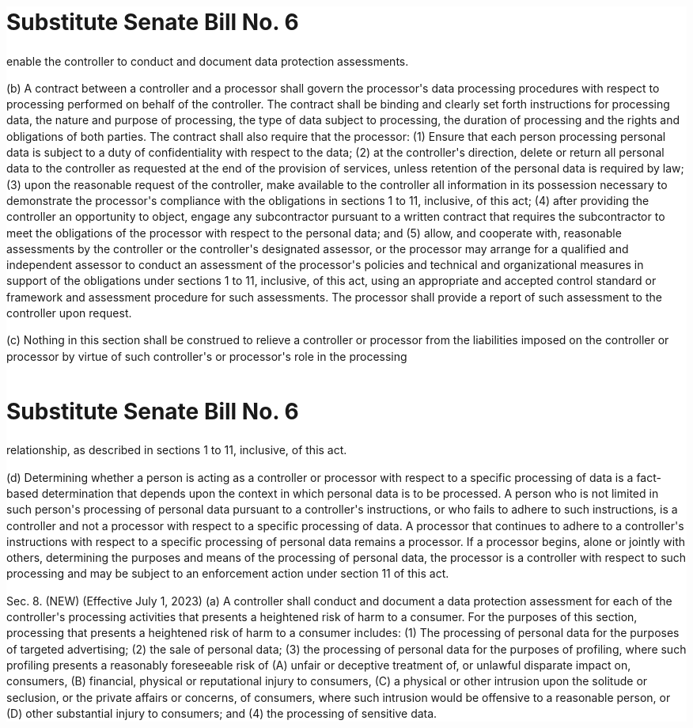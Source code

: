 # Substitute Senate Bill No. 6

enable the controller to conduct and document data protection assessments.

(b) A contract between a controller and a processor shall govern the processor's data processing procedures with respect to processing performed on behalf of the controller. The contract shall be binding and clearly set forth instructions for processing data, the nature and purpose of processing, the type of data subject to processing, the duration of processing and the rights and obligations of both parties. The contract shall also require that the processor: (1) Ensure that each person processing personal data is subject to a duty of confidentiality with respect to the data; (2) at the controller's direction, delete or return all personal data to the controller as requested at the end of the provision of services, unless retention of the personal data is required by law; (3) upon the reasonable request of the controller, make available to the controller all information in its possession necessary to demonstrate the processor's compliance with the obligations in sections 1 to 11, inclusive, of this act; (4) after providing the controller an opportunity to object, engage any subcontractor pursuant to a written contract that requires the subcontractor to meet the obligations of the processor with respect to the personal data; and (5) allow, and cooperate with, reasonable assessments by the controller or the controller's designated assessor, or the processor may arrange for a qualified and independent assessor to conduct an assessment of the processor's policies and technical and organizational measures in support of the obligations under sections 1 to 11, inclusive, of this act, using an appropriate and accepted control standard or framework and assessment procedure for such assessments. The processor shall provide a report of such assessment to the controller upon request.

(c) Nothing in this section shall be construed to relieve a controller or processor from the liabilities imposed on the controller or processor by virtue of such controller's or processor's role in the processing

# Substitute Senate Bill No. 6

relationship, as described in sections 1 to 11, inclusive, of this act.

(d) Determining whether a person is acting as a controller or processor with respect to a specific processing of data is a fact-based determination that depends upon the context in which personal data is to be processed. A person who is not limited in such person's processing of personal data pursuant to a controller's instructions, or who fails to adhere to such instructions, is a controller and not a processor with respect to a specific processing of data. A processor that continues to adhere to a controller's instructions with respect to a specific processing of personal data remains a processor. If a processor begins, alone or jointly with others, determining the purposes and means of the processing of personal data, the processor is a controller with respect to such processing and may be subject to an enforcement action under section 11 of this act.

Sec. 8. (NEW) (Effective July 1, 2023) (a) A controller shall conduct and document a data protection assessment for each of the controller's processing activities that presents a heightened risk of harm to a consumer. For the purposes of this section, processing that presents a heightened risk of harm to a consumer includes: (1) The processing of personal data for the purposes of targeted advertising; (2) the sale of personal data; (3) the processing of personal data for the purposes of profiling, where such profiling presents a reasonably foreseeable risk of (A) unfair or deceptive treatment of, or unlawful disparate impact on, consumers, (B) financial, physical or reputational injury to consumers, (C) a physical or other intrusion upon the solitude or seclusion, or the private affairs or concerns, of consumers, where such intrusion would be offensive to a reasonable person, or (D) other substantial injury to consumers; and (4) the processing of sensitive data.
